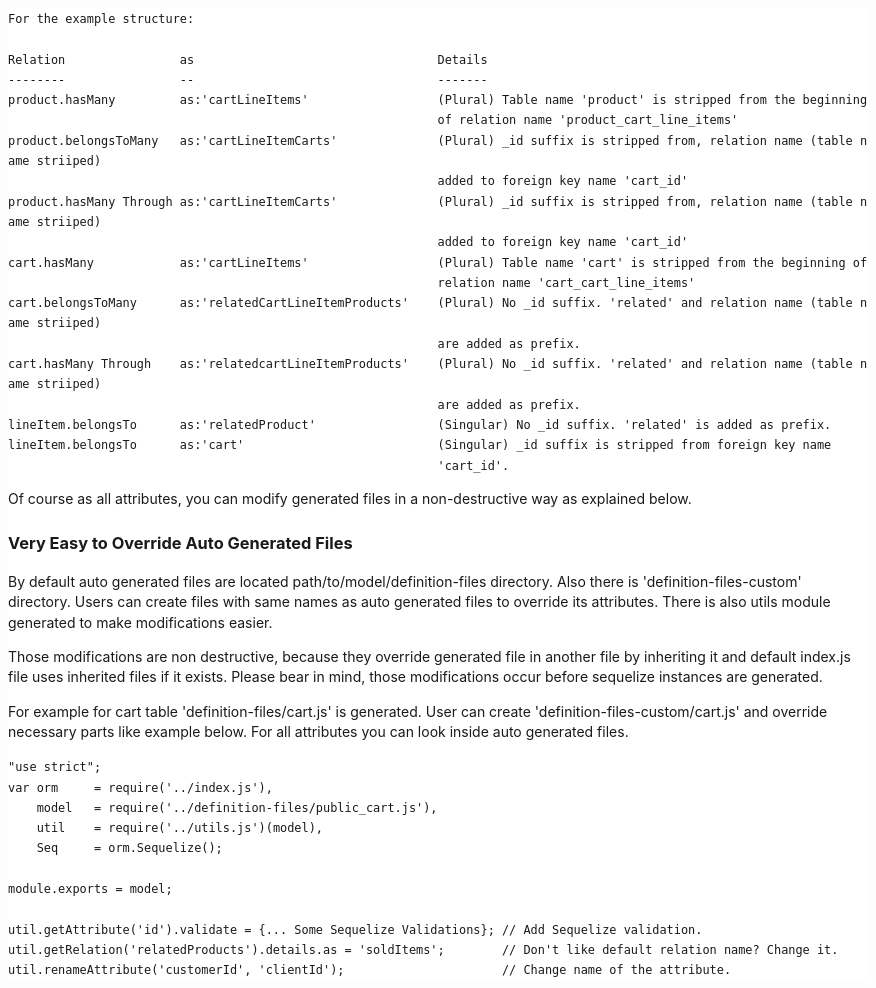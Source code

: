     For the example structure:

    Relation                as                                  Details
    --------                --                                  -------
    product.hasMany         as:'cartLineItems'                  (Plural) Table name 'product' is stripped from the beginning
                                                                of relation name 'product_cart_line_items'
    product.belongsToMany   as:'cartLineItemCarts'              (Plural) _id suffix is stripped from, relation name (table name striiped)
                                                                added to foreign key name 'cart_id'
    product.hasMany Through as:'cartLineItemCarts'              (Plural) _id suffix is stripped from, relation name (table name striiped)
                                                                added to foreign key name 'cart_id'
    cart.hasMany            as:'cartLineItems'                  (Plural) Table name 'cart' is stripped from the beginning of
                                                                relation name 'cart_cart_line_items'
    cart.belongsToMany      as:'relatedCartLineItemProducts'    (Plural) No _id suffix. 'related' and relation name (table name striiped)
                                                                are added as prefix.
    cart.hasMany Through    as:'relatedcartLineItemProducts'    (Plural) No _id suffix. 'related' and relation name (table name striiped)
                                                                are added as prefix.
    lineItem.belongsTo      as:'relatedProduct'                 (Singular) No _id suffix. 'related' is added as prefix.
    lineItem.belongsTo      as:'cart'                           (Singular) _id suffix is stripped from foreign key name
                                                                'cart_id'.

Of course as all attributes, you can modify generated files in a non-destructive way as explained below.

### Very Easy to Override Auto Generated Files
By default auto generated files are located path/to/model/definition-files directory. Also there is 'definition-files-custom' directory. Users can create files with same names as auto generated files to override its attributes. There is also utils module generated to make modifications easier.

Those modifications are non destructive, because they override generated file in another file by inheriting it and default index.js file uses inherited files if it exists. Please bear in mind, those modifications occur before sequelize instances are generated.

For example for cart table 'definition-files/cart.js' is generated. User can create 'definition-files-custom/cart.js' and override necessary parts like example below. For all attributes you can look inside auto generated files.

    "use strict";
    var orm     = require('../index.js'),
        model   = require('../definition-files/public_cart.js'),
        util    = require('../utils.js')(model),
        Seq     = orm.Sequelize();

    module.exports = model;

    util.getAttribute('id').validate = {... Some Sequelize Validations}; // Add Sequelize validation.
    util.getRelation('relatedProducts').details.as = 'soldItems';        // Don't like default relation name? Change it.
    util.renameAttribute('customerId', 'clientId');                      // Change name of the attribute.

